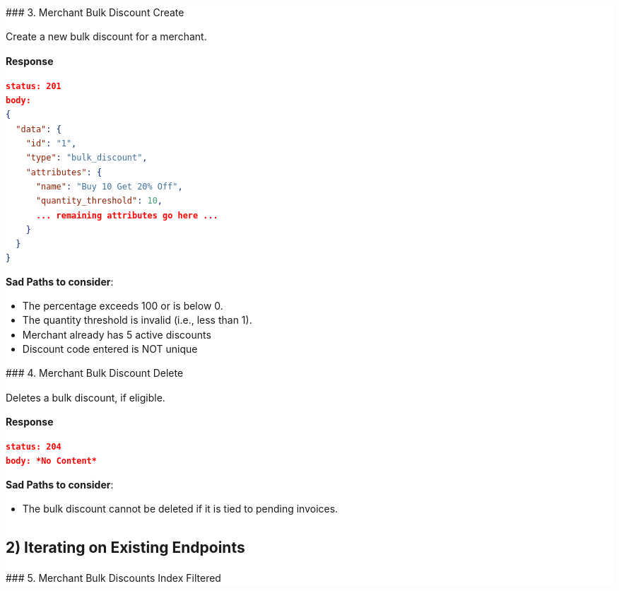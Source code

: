 </section>

<section class="dropdown">
### 3. Merchant Bulk Discount Create

Create a new bulk discount for a merchant.

**Response**

```json
status: 201
body:
{
  "data": {
    "id": "1",
    "type": "bulk_discount",
    "attributes": {
      "name": "Buy 10 Get 20% Off",
      "quantity_threshold": 10,
      ... remaining attributes go here ...
    }
  }
}
```

**Sad Paths to consider**:

* The percentage exceeds 100 or is below 0.
* The quantity threshold is invalid (i.e., less than 1).
* Merchant already has 5 active discounts
* Discount code entered is NOT unique

</section>

<section class="dropdown">
### 4. Merchant Bulk Discount Delete

Deletes a bulk discount, if eligible.

**Response**

```json
status: 204
body: *No Content*
```

**Sad Paths to consider**:

* The bulk discount cannot be deleted if it is tied to pending invoices.

</section>

## 2) Iterating on Existing Endpoints

<section class="dropdown">
### 5. Merchant Bulk Discounts Index Filtered
